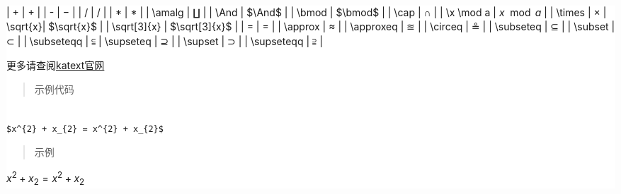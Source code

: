 | + | $+$ |
| - | $-$ |
| / | $/$ |
| * | $*$ |
| \\amalg | $\amalg$ |
| \\And | $\And$ |
| \\bmod | $\bmod$ |
| \\cap | $\cap$ |
| \\x \\mod a | $x \mod a$ |
| \\times | $\times$
| \\sqrt\{x\}| $\sqrt{x}$ |
| \\sqrt[3]\{x\} | $\sqrt[3]{x}$ |
| = | $=$ |
| \\approx | $\approx$ |
| \\approxeq | $\approxeq$ |
| \\circeq | $\circeq$ |
| \\subseteq | $\subseteq$ |
| \\subset | $\subset$ |
| \\subseteqq | $\subseteqq$ |
 \\supseteq | $\supseteq$ |
| \\supset | $\supset$ |
| \\supseteqq | $\supseteqq$ |


更多请查阅[katext官网](https://katex.org/docs/supported.html)

> 示例代码

```katex

$x^{2} + x_{2} = x^{2} + x_{2}$

```

> 示例

$x^{2} + x_{2} = x^{2} + x_{2}$